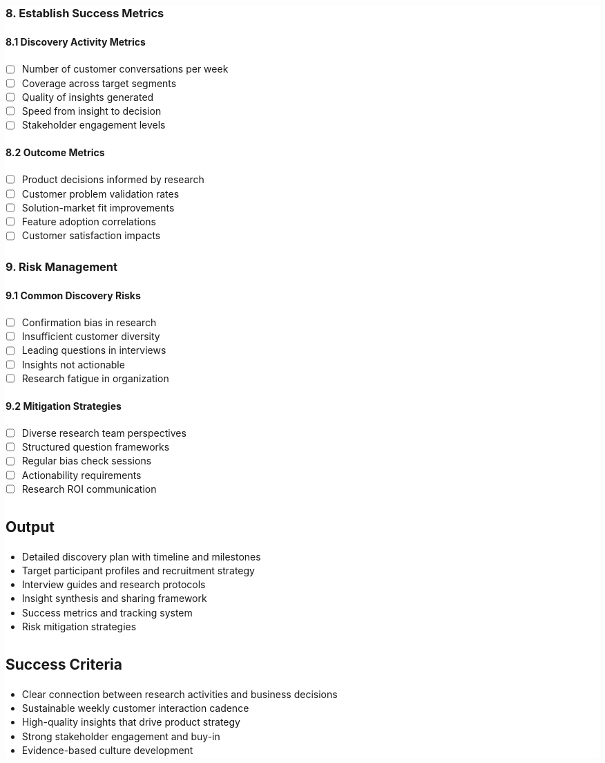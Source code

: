 ### 8. Establish Success Metrics

#### 8.1 Discovery Activity Metrics

- [ ] Number of customer conversations per week
- [ ] Coverage across target segments
- [ ] Quality of insights generated
- [ ] Speed from insight to decision
- [ ] Stakeholder engagement levels

#### 8.2 Outcome Metrics

- [ ] Product decisions informed by research
- [ ] Customer problem validation rates
- [ ] Solution-market fit improvements
- [ ] Feature adoption correlations
- [ ] Customer satisfaction impacts

### 9. Risk Management

#### 9.1 Common Discovery Risks

- [ ] Confirmation bias in research
- [ ] Insufficient customer diversity
- [ ] Leading questions in interviews
- [ ] Insights not actionable
- [ ] Research fatigue in organization

#### 9.2 Mitigation Strategies

- [ ] Diverse research team perspectives
- [ ] Structured question frameworks
- [ ] Regular bias check sessions
- [ ] Actionability requirements
- [ ] Research ROI communication

## Output

- Detailed discovery plan with timeline and milestones
- Target participant profiles and recruitment strategy
- Interview guides and research protocols
- Insight synthesis and sharing framework
- Success metrics and tracking system
- Risk mitigation strategies

## Success Criteria

- Clear connection between research activities and business decisions
- Sustainable weekly customer interaction cadence
- High-quality insights that drive product strategy
- Strong stakeholder engagement and buy-in
- Evidence-based culture development
